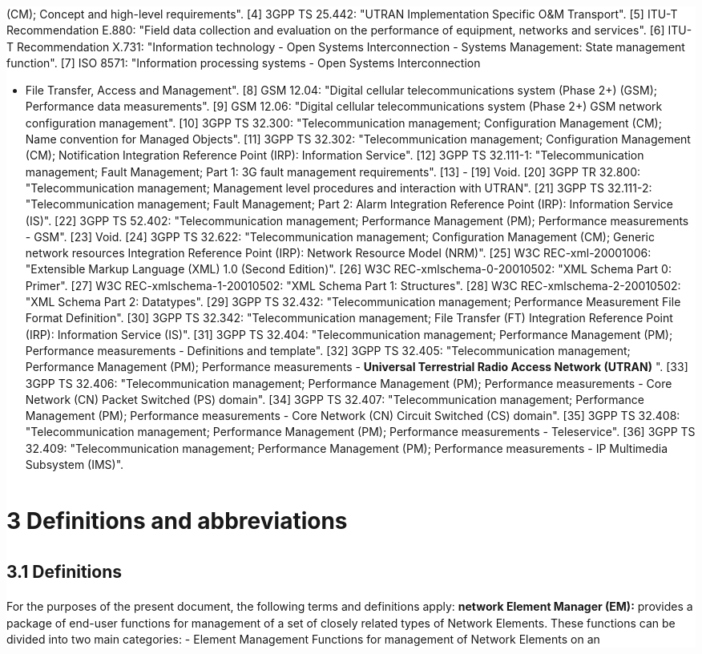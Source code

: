 (CM); Concept and high-level requirements\".
[4] 3GPP TS 25.442: \"UTRAN Implementation Specific O&M Transport\".
[5] ITU-T Recommendation E.880: \"Field data collection and evaluation on the
performance of equipment, networks and services\".
[6] ITU-T Recommendation X.731: \"Information technology - Open Systems
Interconnection - Systems Management: State management function\".
[7] ISO 8571: \"Information processing systems - Open Systems Interconnection
- File Transfer, Access and Management\".
[8] GSM 12.04: \"Digital cellular telecommunications system (Phase 2+) (GSM);
Performance data measurements\".
[9] GSM 12.06: \"Digital cellular telecommunications system (Phase 2+) GSM
network configuration management\".
[10] 3GPP TS 32.300: \"Telecommunication management; Configuration Management
(CM); Name convention for Managed Objects\".
[11] 3GPP TS 32.302: \"Telecommunication management; Configuration Management
(CM); Notification Integration Reference Point (IRP): Information Service\".
[12] 3GPP TS 32.111-1: \"Telecommunication management; Fault Management; Part
1: 3G fault management requirements\".
[13] - [19] Void.
[20] 3GPP TR 32.800: \"Telecommunication management; Management level
procedures and interaction with UTRAN\".
[21] 3GPP TS 32.111-2: \"Telecommunication management; Fault Management; Part
2: Alarm Integration Reference Point (IRP): Information Service (IS)\".
[22] 3GPP TS 52.402: \"Telecommunication management; Performance Management
(PM); Performance measurements - GSM\".
[23] Void.
[24] 3GPP TS 32.622: \"Telecommunication management; Configuration Management
(CM); Generic network resources Integration Reference Point (IRP): Network
Resource Model (NRM)\".
[25] W3C REC-xml-20001006: \"Extensible Markup Language (XML) 1.0 (Second
Edition)\".
[26] W3C REC-xmlschema-0-20010502: \"XML Schema Part 0: Primer\".
[27] W3C REC-xmlschema-1-20010502: \"XML Schema Part 1: Structures\".
[28] W3C REC-xmlschema-2-20010502: \"XML Schema Part 2: Datatypes\".
[29] 3GPP TS 32.432: \"Telecommunication management; Performance Measurement
File Format Definition\".
[30] 3GPP TS 32.342: \"Telecommunication management; File Transfer (FT)
Integration Reference Point (IRP): Information Service (IS)\".
[31] 3GPP TS 32.404: \"Telecommunication management; Performance Management
(PM); Performance measurements - Definitions and template\".
[32] 3GPP TS 32.405: \"Telecommunication management; Performance Management
(PM); Performance measurements - **Universal Terrestrial Radio Access Network
(UTRAN)** \".
[33] 3GPP TS 32.406: \"Telecommunication management; Performance Management
(PM); Performance measurements - Core Network (CN) Packet Switched (PS)
domain\".
[34] 3GPP TS 32.407: \"Telecommunication management; Performance Management
(PM); Performance measurements - Core Network (CN) Circuit Switched (CS)
domain\".
[35] 3GPP TS 32.408: \"Telecommunication management; Performance Management
(PM); Performance measurements - Teleservice\".
[36] 3GPP TS 32.409: \"Telecommunication management; Performance Management
(PM); Performance measurements - IP Multimedia Subsystem (IMS)\".
# 3 Definitions and abbreviations
## 3.1 Definitions
For the purposes of the present document, the following terms and definitions
apply:
**network Element Manager (EM):** provides a package of end-user functions for
management of a set of closely related types of Network Elements. These
functions can be divided into two main categories:
\- Element Management Functions for management of Network Elements on an